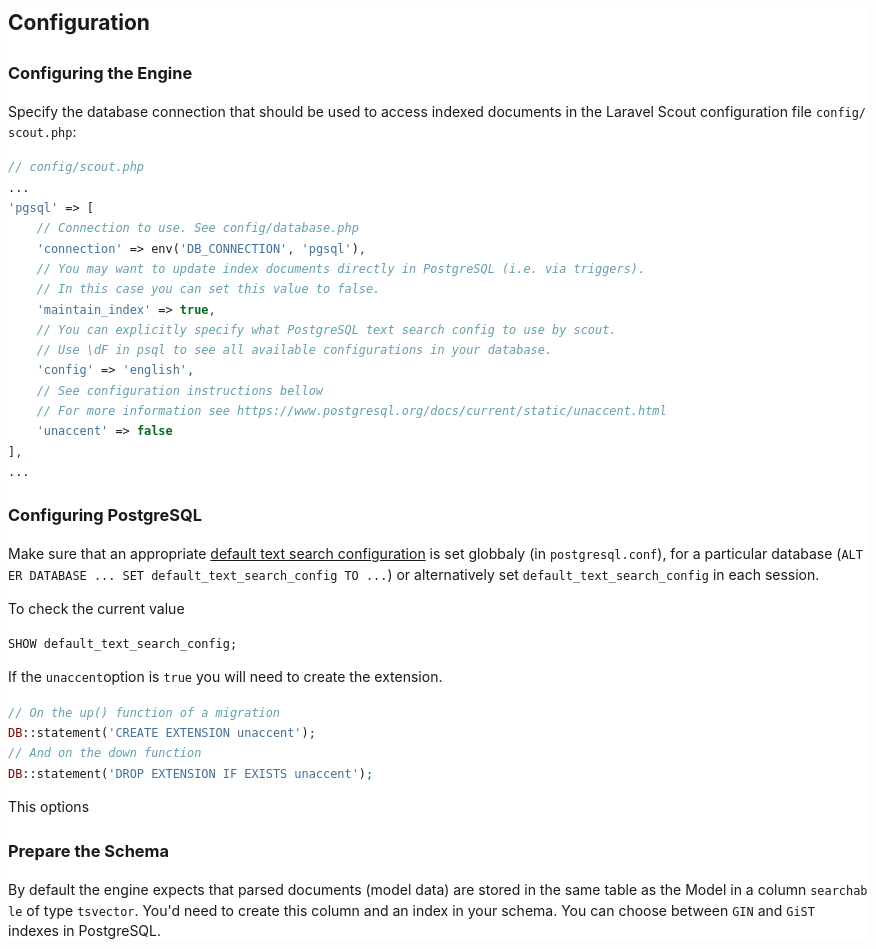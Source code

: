 ## Configuration

### Configuring the Engine

Specify the database connection that should be used to access indexed documents in the Laravel Scout configuration file `config/scout.php`:

```php
// config/scout.php
...
'pgsql' => [
    // Connection to use. See config/database.php
    'connection' => env('DB_CONNECTION', 'pgsql'),
    // You may want to update index documents directly in PostgreSQL (i.e. via triggers).
    // In this case you can set this value to false.
    'maintain_index' => true,
    // You can explicitly specify what PostgreSQL text search config to use by scout.
    // Use \dF in psql to see all available configurations in your database.
    'config' => 'english',
    // See configuration instructions bellow
    // For more information see https://www.postgresql.org/docs/current/static/unaccent.html
    'unaccent' => false
],
...
```

### Configuring PostgreSQL

Make sure that an appropriate [default text search configuration](https://www.postgresql.org/docs/9.5/static/runtime-config-client.html#GUC-DEFAULT-TEXT-SEARCH-CONFIG) is set globbaly (in `postgresql.conf`), for a particular database (`ALTER DATABASE ... SET default_text_search_config TO ...`) or alternatively set `default_text_search_config` in each session.

To check the current value

```sql
SHOW default_text_search_config;
```

If the `unaccent`option is `true` you will need to create the extension.  
```php
// On the up() function of a migration
DB::statement('CREATE EXTENSION unaccent');
// And on the down function
DB::statement('DROP EXTENSION IF EXISTS unaccent');
```

This options

### Prepare the Schema

By default the engine expects that parsed documents (model data) are stored in the same table as the Model in a column `searchable` of type `tsvector`. You'd need to create this column and an index in your schema. You can choose between `GIN` and `GiST` indexes in PostgreSQL.
